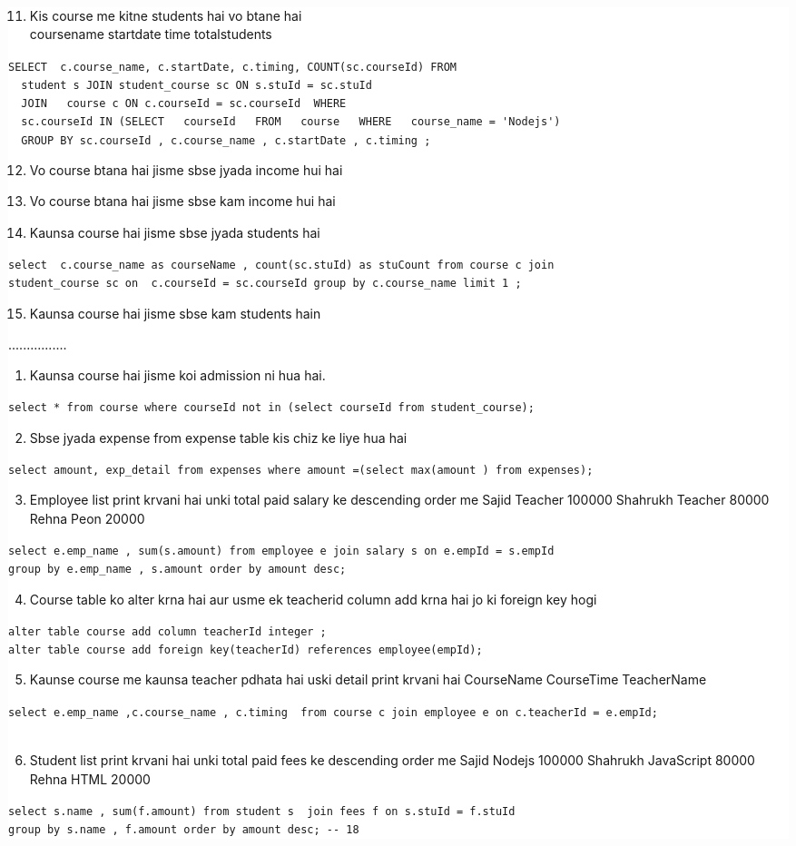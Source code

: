 ```
```
11. Kis course me kitne students hai vo btane hai  
     coursename startdate time totalstudents
```
SELECT  c.course_name, c.startDate, c.timing, COUNT(sc.courseId) FROM   
  student s JOIN student_course sc ON s.stuId = sc.stuId      
  JOIN   course c ON c.courseId = sc.courseId  WHERE  
  sc.courseId IN (SELECT   courseId   FROM   course   WHERE   course_name = 'Nodejs') 
  GROUP BY sc.courseId , c.course_name , c.startDate , c.timing ;
```

12. Vo course btana hai jisme sbse jyada income hui hai 
```
```
13. Vo course btana hai jisme sbse kam income hui hai 
```
```
14. Kaunsa course hai jisme sbse jyada students hai 
```
select  c.course_name as courseName , count(sc.stuId) as stuCount from course c join 
student_course sc on  c.courseId = sc.courseId group by c.course_name limit 1 ;

```
15. Kaunsa course hai jisme sbse kam students hain
  
```
```
................
 
1. Kaunsa course hai jisme koi admission ni hua hai.
```
select * from course where courseId not in (select courseId from student_course);
```
2. Sbse jyada expense from expense table kis chiz ke liye hua hai 
```
select amount, exp_detail from expenses where amount =(select max(amount ) from expenses);
```
3. Employee list print krvani hai unki total paid salary ke descending order me
Sajid Teacher 100000
Shahrukh Teacher 80000
Rehna Peon 20000
```
select e.emp_name , sum(s.amount) from employee e join salary s on e.empId = s.empId 
group by e.emp_name , s.amount order by amount desc;
```
4. Course table ko alter krna hai aur usme ek teacherid column add krna hai jo ki foreign key hogi 
```
alter table course add column teacherId integer ;
alter table course add foreign key(teacherId) references employee(empId);
```
5. Kaunse course me kaunsa teacher pdhata hai uski detail print krvani hai 
CourseName CourseTime TeacherName

```
select e.emp_name ,c.course_name , c.timing  from course c join employee e on c.teacherId = e.empId;
  
```
6. Student list print krvani hai unki total paid fees ke descending order me
Sajid Nodejs 100000
Shahrukh JavaScript 80000
Rehna HTML 20000
```
select s.name , sum(f.amount) from student s  join fees f on s.stuId = f.stuId 
group by s.name , f.amount order by amount desc; -- 18
```

